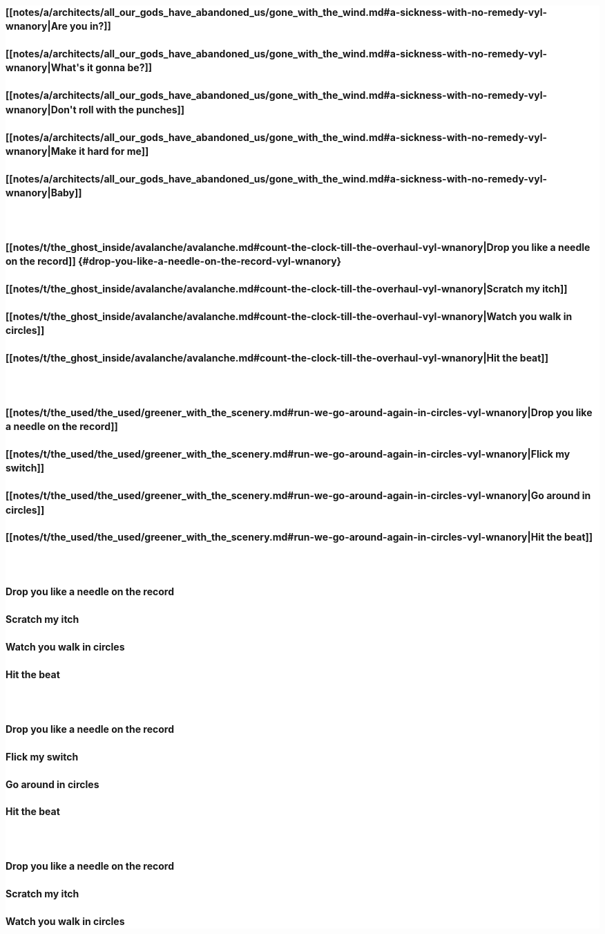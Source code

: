 #### [[notes/a/architects/all_our_gods_have_abandoned_us/gone_with_the_wind.md#a-sickness-with-no-remedy-vyl-wnanory|Are you in?]]
#### [[notes/a/architects/all_our_gods_have_abandoned_us/gone_with_the_wind.md#a-sickness-with-no-remedy-vyl-wnanory|What's it gonna be?]]
#### [[notes/a/architects/all_our_gods_have_abandoned_us/gone_with_the_wind.md#a-sickness-with-no-remedy-vyl-wnanory|Don't roll with the punches]]
#### [[notes/a/architects/all_our_gods_have_abandoned_us/gone_with_the_wind.md#a-sickness-with-no-remedy-vyl-wnanory|Make it hard for me]]
#### [[notes/a/architects/all_our_gods_have_abandoned_us/gone_with_the_wind.md#a-sickness-with-no-remedy-vyl-wnanory|Baby]]
&nbsp;
#### [[notes/t/the_ghost_inside/avalanche/avalanche.md#count-the-clock-till-the-overhaul-vyl-wnanory|Drop you like a needle on the record]] {#drop-you-like-a-needle-on-the-record-vyl-wnanory}
#### [[notes/t/the_ghost_inside/avalanche/avalanche.md#count-the-clock-till-the-overhaul-vyl-wnanory|Scratch my itch]]
#### [[notes/t/the_ghost_inside/avalanche/avalanche.md#count-the-clock-till-the-overhaul-vyl-wnanory|Watch you walk in circles]]
#### [[notes/t/the_ghost_inside/avalanche/avalanche.md#count-the-clock-till-the-overhaul-vyl-wnanory|Hit the beat]]
&nbsp;
#### [[notes/t/the_used/the_used/greener_with_the_scenery.md#run-we-go-around-again-in-circles-vyl-wnanory|Drop you like a needle on the record]]
#### [[notes/t/the_used/the_used/greener_with_the_scenery.md#run-we-go-around-again-in-circles-vyl-wnanory|Flick my switch]]
#### [[notes/t/the_used/the_used/greener_with_the_scenery.md#run-we-go-around-again-in-circles-vyl-wnanory|Go around in circles]]
#### [[notes/t/the_used/the_used/greener_with_the_scenery.md#run-we-go-around-again-in-circles-vyl-wnanory|Hit the beat]]
&nbsp;
#### Drop you like a needle on the record
#### Scratch my itch
#### Watch you walk in circles
#### Hit the beat
&nbsp;
#### Drop you like a needle on the record
#### Flick my switch
#### Go around in circles
#### Hit the beat
&nbsp;
#### Drop you like a needle on the record
#### Scratch my itch
#### Watch you walk in circles